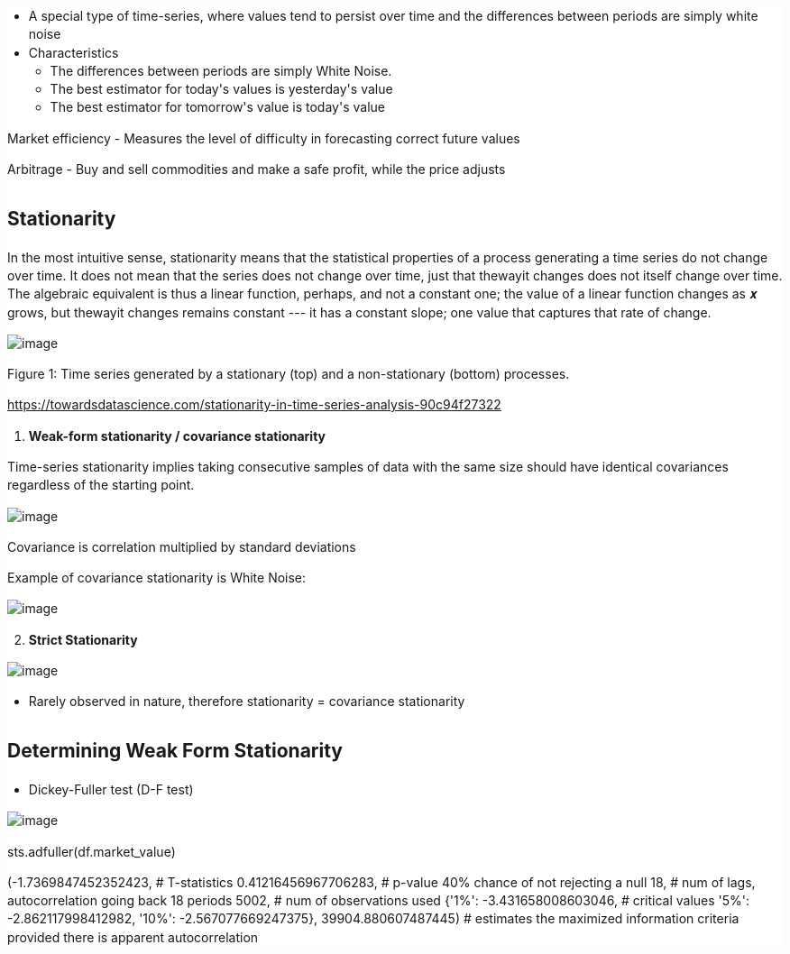 - A special type of time-series, where values tend to persist over time and the differences between periods are simply white noise
- Characteristics
  - The differences between periods are simply White Noise.
  - The best estimator for today's values is yesterday's value
  - The best estimator for tomorrow's value is today's value

Market efficiency - Measures the level of difficulty in forecasting correct future values

Arbitrage - Buy and sell commodities and make a safe profit, while the price adjusts

## Stationarity

In the most intuitive sense, stationarity means that the statistical properties of a process generating a time series do not change over time. It does not mean that the series does not change over time, just that thewayit changes does not itself change over time. The algebraic equivalent is thus a linear function, perhaps, and not a constant one; the value of a linear function changes as 𝒙 grows, but thewayit changes remains constant --- it has a constant slope; one value that captures that rate of change.

![image](media/Course---Time-Series-Analysis_Intro---Time-Series-image4.png)

Figure 1: Time series generated by a stationary (top) and a non-stationary (bottom) processes.

<https://towardsdatascience.com/stationarity-in-time-series-analysis-90c94f27322>

1. **Weak-form stationarity / covariance stationarity**

Time-series stationarity implies taking consecutive samples of data with the same size should have identical covariances regardless of the starting point.

![image](media/Course---Time-Series-Analysis_Intro---Time-Series-image5.png)

Covariance is correlation multiplied by standard deviations

Example of covariance stationarity is White Noise:

![image](media/Course---Time-Series-Analysis_Intro---Time-Series-image6.png)

2. **Strict Stationarity**

![image](media/Course---Time-Series-Analysis_Intro---Time-Series-image7.png)

- Rarely observed in nature, therefore stationarity = covariance stationarity

## Determining Weak Form Stationarity

- Dickey-Fuller test (D-F test)

![image](media/Course---Time-Series-Analysis_Intro---Time-Series-image8.png)

sts.adfuller(df.market_value)

(-1.7369847452352423, # T-statistics
0.41216456967706283, # p-value 40% chance of not rejecting a null
18, # num of lags, autocorrelation going back 18 periods
5002, # num of observations used
{'1%': -3.431658008603046, # critical values
'5%': -2.862117998412982,
'10%': -2.567077669247375},
39904.880607487445) # estimates the maximized information criteria provided there is apparent autocorrelation
